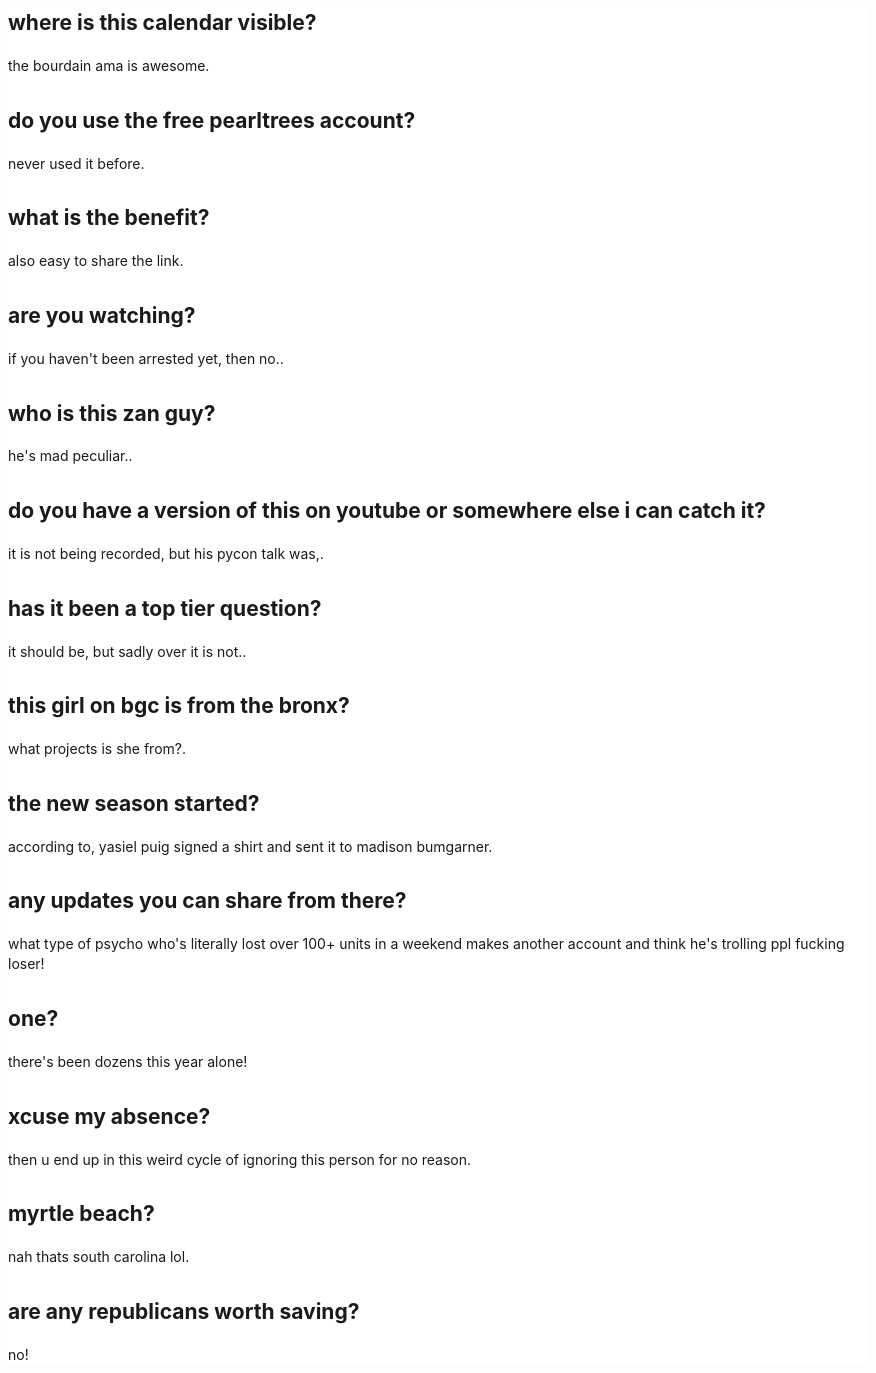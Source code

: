 ## where is this calendar visible?
the bourdain ama is awesome.

## do you use the free pearltrees account?
never used it before.

## what is the benefit?
also easy to share the link.

## are you watching?
if you haven't been arrested yet, then no..

## who is this zan guy?
he's mad peculiar..

## do you have a version of this on youtube or somewhere else i can catch it?
it is not being recorded, but his pycon talk was,.

## has it been a top tier question?
it should be, but sadly over it is not..

## this girl on bgc is from the bronx?
what projects is she from?.

## the new season started?
according to, yasiel puig signed a shirt and sent it to madison bumgarner.

## any updates you can share from there?
what type of psycho who's literally lost over 100+ units in a weekend makes another account and think he's trolling ppl fucking loser!

## one?
there's been dozens this year alone!

## xcuse my absence?
then u end up in this weird cycle of ignoring this person for no reason.

## myrtle beach?
nah thats south carolina lol.

## are any republicans worth saving?
no!
